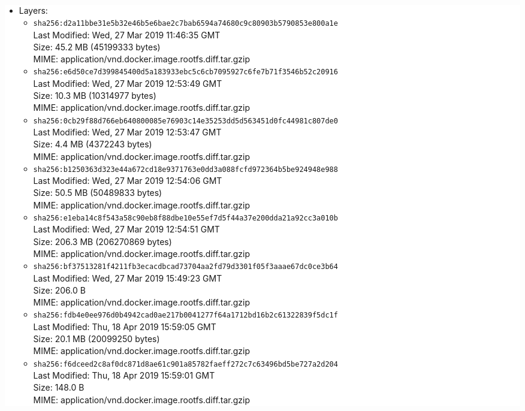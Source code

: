 -	Layers:
	-	`sha256:d2a11bbe31e5b32e46b5e6bae2c7bab6594a74680c9c80903b5790853e800a1e`  
		Last Modified: Wed, 27 Mar 2019 11:46:35 GMT  
		Size: 45.2 MB (45199333 bytes)  
		MIME: application/vnd.docker.image.rootfs.diff.tar.gzip
	-	`sha256:e6d50ce7d399845400d5a183933ebc5c6cb7095927c6fe7b71f3546b52c20916`  
		Last Modified: Wed, 27 Mar 2019 12:53:49 GMT  
		Size: 10.3 MB (10314977 bytes)  
		MIME: application/vnd.docker.image.rootfs.diff.tar.gzip
	-	`sha256:0cb29f88d766eb640800085e76903c14e35253dd5d563451d0fc44981c807de0`  
		Last Modified: Wed, 27 Mar 2019 12:53:47 GMT  
		Size: 4.4 MB (4372243 bytes)  
		MIME: application/vnd.docker.image.rootfs.diff.tar.gzip
	-	`sha256:b1250363d323e44a672cd18e9371763e0dd3a088fcfd972364b5be924948e988`  
		Last Modified: Wed, 27 Mar 2019 12:54:06 GMT  
		Size: 50.5 MB (50489833 bytes)  
		MIME: application/vnd.docker.image.rootfs.diff.tar.gzip
	-	`sha256:e1eba14c8f543a58c90eb8f88dbe10e55ef7d5f44a37e200dda21a92cc3a010b`  
		Last Modified: Wed, 27 Mar 2019 12:54:51 GMT  
		Size: 206.3 MB (206270869 bytes)  
		MIME: application/vnd.docker.image.rootfs.diff.tar.gzip
	-	`sha256:bf37513281f4211fb3ecacdbcad73704aa2fd79d3301f05f3aaae67dc0ce3b64`  
		Last Modified: Wed, 27 Mar 2019 15:49:23 GMT  
		Size: 206.0 B  
		MIME: application/vnd.docker.image.rootfs.diff.tar.gzip
	-	`sha256:fdb4e0ee976d0b4942cad0ae217b0041277f64a1712bd16b2c61322839f5dc1f`  
		Last Modified: Thu, 18 Apr 2019 15:59:05 GMT  
		Size: 20.1 MB (20099250 bytes)  
		MIME: application/vnd.docker.image.rootfs.diff.tar.gzip
	-	`sha256:f6dceed2c8af0dc871d8ae61c901a85782faeff272c7c63496bd5be727a2d204`  
		Last Modified: Thu, 18 Apr 2019 15:59:01 GMT  
		Size: 148.0 B  
		MIME: application/vnd.docker.image.rootfs.diff.tar.gzip
